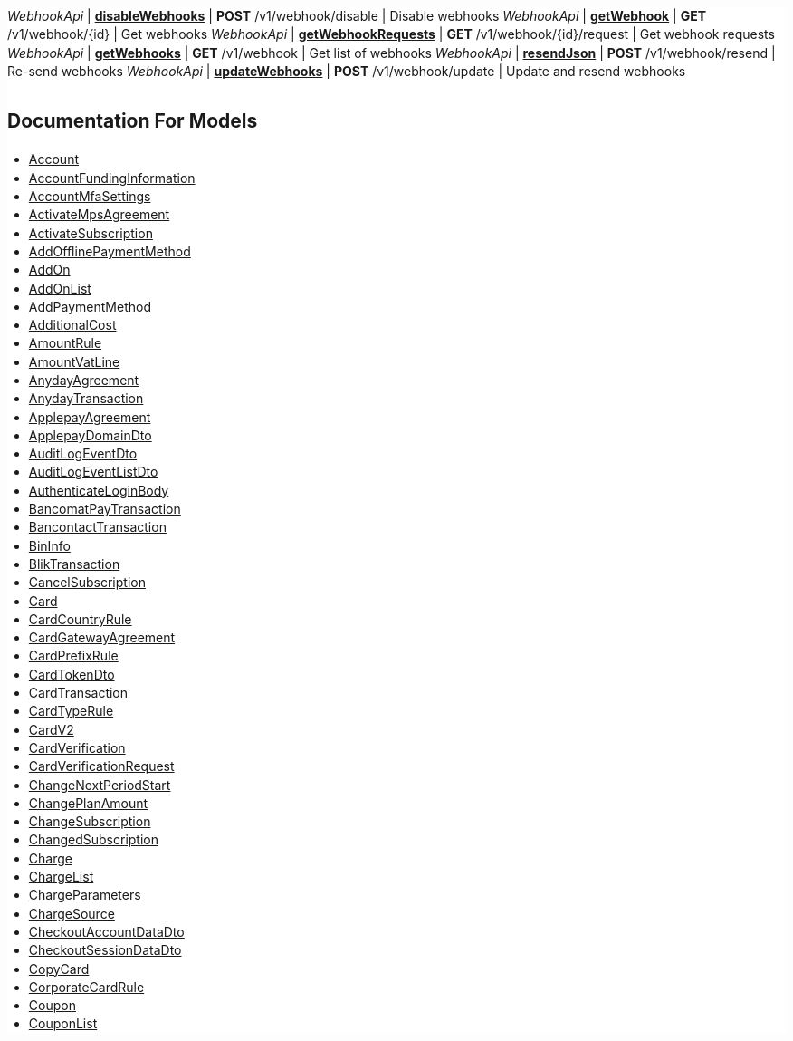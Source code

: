 *WebhookApi* | [**disableWebhooks**](docs/Api/WebhookApi.md#disablewebhooks) | **POST** /v1/webhook/disable | Disable webhooks
*WebhookApi* | [**getWebhook**](docs/Api/WebhookApi.md#getwebhook) | **GET** /v1/webhook/{id} | Get webhooks
*WebhookApi* | [**getWebhookRequests**](docs/Api/WebhookApi.md#getwebhookrequests) | **GET** /v1/webhook/{id}/request | Get webhook requests
*WebhookApi* | [**getWebhooks**](docs/Api/WebhookApi.md#getwebhooks) | **GET** /v1/webhook | Get list of webhooks
*WebhookApi* | [**resendJson**](docs/Api/WebhookApi.md#resendjson) | **POST** /v1/webhook/resend | Re-send webhooks
*WebhookApi* | [**updateWebhooks**](docs/Api/WebhookApi.md#updatewebhooks) | **POST** /v1/webhook/update | Update and resend webhooks

## Documentation For Models

 - [Account](docs/Model/Account.md)
 - [AccountFundingInformation](docs/Model/AccountFundingInformation.md)
 - [AccountMfaSettings](docs/Model/AccountMfaSettings.md)
 - [ActivateMpsAgreement](docs/Model/ActivateMpsAgreement.md)
 - [ActivateSubscription](docs/Model/ActivateSubscription.md)
 - [AddOfflinePaymentMethod](docs/Model/AddOfflinePaymentMethod.md)
 - [AddOn](docs/Model/AddOn.md)
 - [AddOnList](docs/Model/AddOnList.md)
 - [AddPaymentMethod](docs/Model/AddPaymentMethod.md)
 - [AdditionalCost](docs/Model/AdditionalCost.md)
 - [AmountRule](docs/Model/AmountRule.md)
 - [AmountVatLine](docs/Model/AmountVatLine.md)
 - [AnydayAgreement](docs/Model/AnydayAgreement.md)
 - [AnydayTransaction](docs/Model/AnydayTransaction.md)
 - [ApplepayAgreement](docs/Model/ApplepayAgreement.md)
 - [ApplepayDomainDto](docs/Model/ApplepayDomainDto.md)
 - [AuditLogEventDto](docs/Model/AuditLogEventDto.md)
 - [AuditLogEventListDto](docs/Model/AuditLogEventListDto.md)
 - [AuthenticateLoginBody](docs/Model/AuthenticateLoginBody.md)
 - [BancomatPayTransaction](docs/Model/BancomatPayTransaction.md)
 - [BancontactTransaction](docs/Model/BancontactTransaction.md)
 - [BinInfo](docs/Model/BinInfo.md)
 - [BlikTransaction](docs/Model/BlikTransaction.md)
 - [CancelSubscription](docs/Model/CancelSubscription.md)
 - [Card](docs/Model/Card.md)
 - [CardCountryRule](docs/Model/CardCountryRule.md)
 - [CardGatewayAgreement](docs/Model/CardGatewayAgreement.md)
 - [CardPrefixRule](docs/Model/CardPrefixRule.md)
 - [CardTokenDto](docs/Model/CardTokenDto.md)
 - [CardTransaction](docs/Model/CardTransaction.md)
 - [CardTypeRule](docs/Model/CardTypeRule.md)
 - [CardV2](docs/Model/CardV2.md)
 - [CardVerification](docs/Model/CardVerification.md)
 - [CardVerificationRequest](docs/Model/CardVerificationRequest.md)
 - [ChangeNextPeriodStart](docs/Model/ChangeNextPeriodStart.md)
 - [ChangePlanAmount](docs/Model/ChangePlanAmount.md)
 - [ChangeSubscription](docs/Model/ChangeSubscription.md)
 - [ChangedSubscription](docs/Model/ChangedSubscription.md)
 - [Charge](docs/Model/Charge.md)
 - [ChargeList](docs/Model/ChargeList.md)
 - [ChargeParameters](docs/Model/ChargeParameters.md)
 - [ChargeSource](docs/Model/ChargeSource.md)
 - [CheckoutAccountDataDto](docs/Model/CheckoutAccountDataDto.md)
 - [CheckoutSessionDataDto](docs/Model/CheckoutSessionDataDto.md)
 - [CopyCard](docs/Model/CopyCard.md)
 - [CorporateCardRule](docs/Model/CorporateCardRule.md)
 - [Coupon](docs/Model/Coupon.md)
 - [CouponList](docs/Model/CouponList.md)